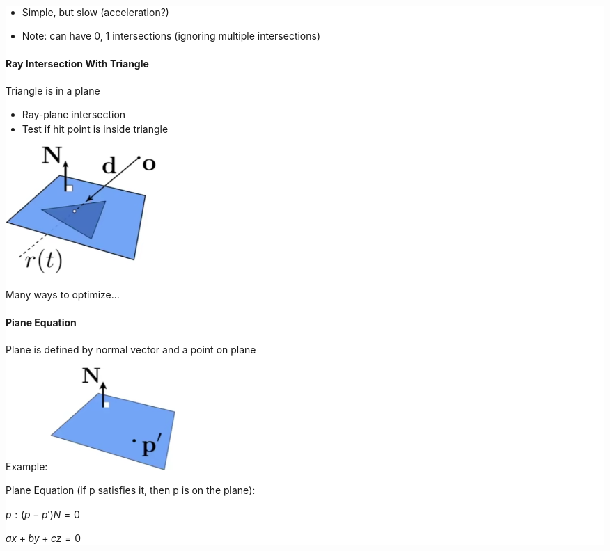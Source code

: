 * Simple, but slow (acceleration?)

* Note: can have 0, 1 intersections
  (ignoring multiple intersections)

#### Ray Intersection With Triangle

Triangle is in a plane

* Ray-plane intersection
* Test if hit point is inside
  triangle

<img src="../../../assets/img/2022-08-28/fast_22-56-03.png" style="zoom: 67%;" />

Many ways to optimize...

#### Piane Equation

Plane is defined by normal vector and a point on plane

Example:    <img src="../../../assets/img/2022-08-28/fast_22-57-27.png" style="zoom: 67%;" />

Plane Equation (if p satisfies it, then p is on the plane):

$p:(p-p')N = 0$

$ax+by+cz = 0$

